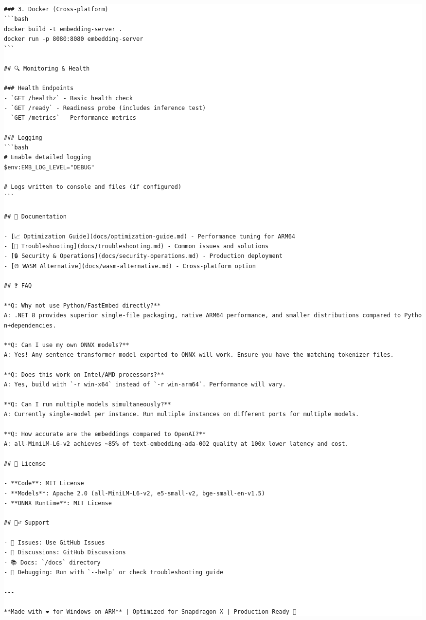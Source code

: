 ``````
### 3. Docker (Cross-platform)
```bash
docker build -t embedding-server .
docker run -p 8080:8080 embedding-server
```

## 🔍 Monitoring & Health

### Health Endpoints
- `GET /healthz` - Basic health check
- `GET /ready` - Readiness probe (includes inference test)
- `GET /metrics` - Performance metrics

### Logging
```bash
# Enable detailed logging
$env:EMB_LOG_LEVEL="DEBUG"

# Logs written to console and files (if configured)
```

## 📖 Documentation

- [📈 Optimization Guide](docs/optimization-guide.md) - Performance tuning for ARM64
- [🔧 Troubleshooting](docs/troubleshooting.md) - Common issues and solutions  
- [🔒 Security & Operations](docs/security-operations.md) - Production deployment
- [🌐 WASM Alternative](docs/wasm-alternative.md) - Cross-platform option

## ❓ FAQ

**Q: Why not use Python/FastEmbed directly?**
A: .NET 8 provides superior single-file packaging, native ARM64 performance, and smaller distributions compared to Python+dependencies.

**Q: Can I use my own ONNX models?**
A: Yes! Any sentence-transformer model exported to ONNX will work. Ensure you have the matching tokenizer files.

**Q: Does this work on Intel/AMD processors?**
A: Yes, build with `-r win-x64` instead of `-r win-arm64`. Performance will vary.

**Q: Can I run multiple models simultaneously?**
A: Currently single-model per instance. Run multiple instances on different ports for multiple models.

**Q: How accurate are the embeddings compared to OpenAI?**
A: all-MiniLM-L6-v2 achieves ~85% of text-embedding-ada-002 quality at 100x lower latency and cost.

## 📄 License

- **Code**: MIT License
- **Models**: Apache 2.0 (all-MiniLM-L6-v2, e5-small-v2, bge-small-en-v1.5)
- **ONNX Runtime**: MIT License

## 🙋‍♂️ Support

- 📧 Issues: Use GitHub Issues
- 💬 Discussions: GitHub Discussions  
- 📚 Docs: `/docs` directory
- 🔧 Debugging: Run with `--help` or check troubleshooting guide

---

**Made with ❤️ for Windows on ARM** | Optimized for Snapdragon X | Production Ready 🚀
``````